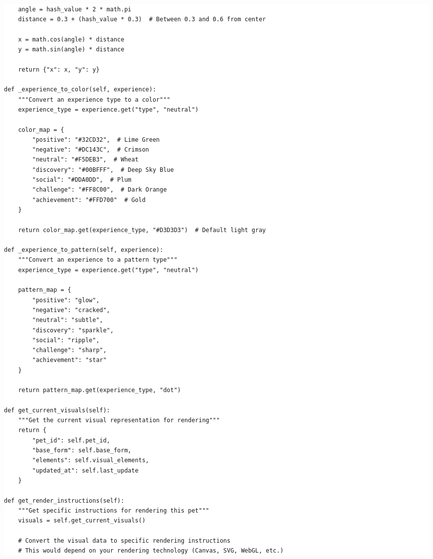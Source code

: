         angle = hash_value * 2 * math.pi
        distance = 0.3 + (hash_value * 0.3)  # Between 0.3 and 0.6 from center
        
        x = math.cos(angle) * distance
        y = math.sin(angle) * distance
        
        return {"x": x, "y": y}
    
    def _experience_to_color(self, experience):
        """Convert an experience type to a color"""
        experience_type = experience.get("type", "neutral")
        
        color_map = {
            "positive": "#32CD32",  # Lime Green
            "negative": "#DC143C",  # Crimson
            "neutral": "#F5DEB3",  # Wheat
            "discovery": "#00BFFF",  # Deep Sky Blue
            "social": "#DDA0DD",  # Plum
            "challenge": "#FF8C00",  # Dark Orange
            "achievement": "#FFD700"  # Gold
        }
        
        return color_map.get(experience_type, "#D3D3D3")  # Default light gray
    
    def _experience_to_pattern(self, experience):
        """Convert an experience to a pattern type"""
        experience_type = experience.get("type", "neutral")
        
        pattern_map = {
            "positive": "glow",
            "negative": "cracked",
            "neutral": "subtle",
            "discovery": "sparkle",
            "social": "ripple",
            "challenge": "sharp",
            "achievement": "star"
        }
        
        return pattern_map.get(experience_type, "dot")
    
    def get_current_visuals(self):
        """Get the current visual representation for rendering"""
        return {
            "pet_id": self.pet_id,
            "base_form": self.base_form,
            "elements": self.visual_elements,
            "updated_at": self.last_update
        }
    
    def get_render_instructions(self):
        """Get specific instructions for rendering this pet"""
        visuals = self.get_current_visuals()
        
        # Convert the visual data to specific rendering instructions
        # This would depend on your rendering technology (Canvas, SVG, WebGL, etc.)
        